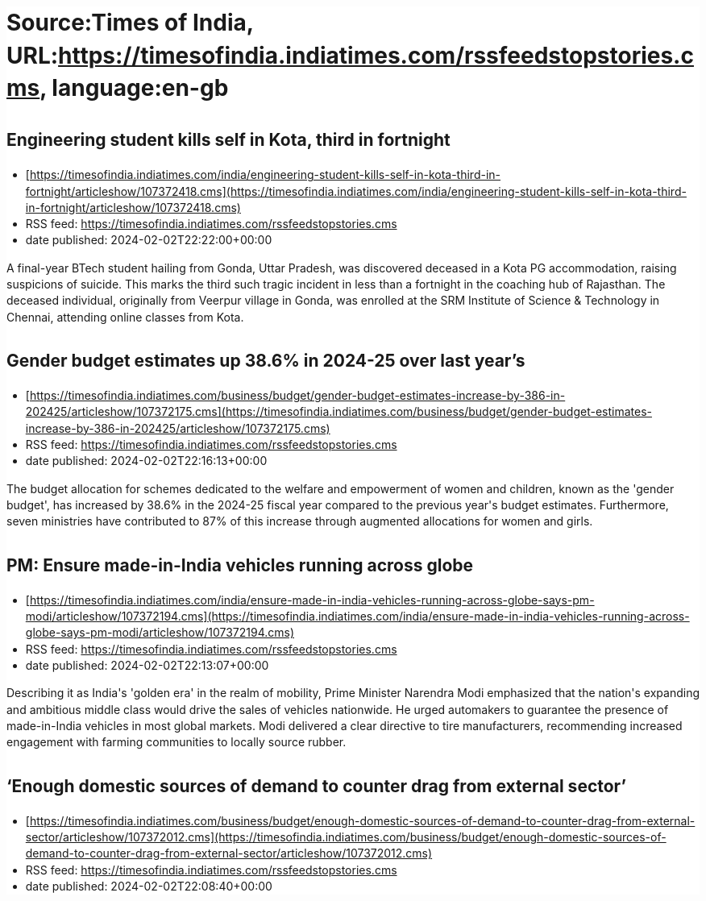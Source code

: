 # Source:Times of India, URL:https://timesofindia.indiatimes.com/rssfeedstopstories.cms, language:en-gb

## Engineering student kills self in Kota, third in fortnight
 - [https://timesofindia.indiatimes.com/india/engineering-student-kills-self-in-kota-third-in-fortnight/articleshow/107372418.cms](https://timesofindia.indiatimes.com/india/engineering-student-kills-self-in-kota-third-in-fortnight/articleshow/107372418.cms)
 - RSS feed: https://timesofindia.indiatimes.com/rssfeedstopstories.cms
 - date published: 2024-02-02T22:22:00+00:00

A final-year BTech student hailing from Gonda, Uttar Pradesh, was discovered deceased in a Kota PG accommodation, raising suspicions of suicide. This marks the third such tragic incident in less than a fortnight in the coaching hub of Rajasthan. The deceased individual, originally from Veerpur village in Gonda, was enrolled at the SRM Institute of Science &amp; Technology in Chennai, attending online classes from Kota.

## Gender budget estimates up 38.6% in 2024-25 over last year’s
 - [https://timesofindia.indiatimes.com/business/budget/gender-budget-estimates-increase-by-386-in-202425/articleshow/107372175.cms](https://timesofindia.indiatimes.com/business/budget/gender-budget-estimates-increase-by-386-in-202425/articleshow/107372175.cms)
 - RSS feed: https://timesofindia.indiatimes.com/rssfeedstopstories.cms
 - date published: 2024-02-02T22:16:13+00:00

The budget allocation for schemes dedicated to the welfare and empowerment of women and children, known as the 'gender budget', has increased by 38.6% in the 2024-25 fiscal year compared to the previous year's budget estimates. Furthermore, seven ministries have contributed to 87% of this increase through augmented allocations for women and girls.

## PM: Ensure made-in-India vehicles running across globe
 - [https://timesofindia.indiatimes.com/india/ensure-made-in-india-vehicles-running-across-globe-says-pm-modi/articleshow/107372194.cms](https://timesofindia.indiatimes.com/india/ensure-made-in-india-vehicles-running-across-globe-says-pm-modi/articleshow/107372194.cms)
 - RSS feed: https://timesofindia.indiatimes.com/rssfeedstopstories.cms
 - date published: 2024-02-02T22:13:07+00:00

Describing it as India's 'golden era' in the realm of mobility, Prime Minister Narendra Modi emphasized that the nation's expanding and ambitious middle class would drive the sales of vehicles nationwide. He urged automakers to guarantee the presence of made-in-India vehicles in most global markets. Modi delivered a clear directive to tire manufacturers, recommending increased engagement with farming communities to locally source rubber.

## ‘Enough domestic sources of demand to counter drag from external sector’
 - [https://timesofindia.indiatimes.com/business/budget/enough-domestic-sources-of-demand-to-counter-drag-from-external-sector/articleshow/107372012.cms](https://timesofindia.indiatimes.com/business/budget/enough-domestic-sources-of-demand-to-counter-drag-from-external-sector/articleshow/107372012.cms)
 - RSS feed: https://timesofindia.indiatimes.com/rssfeedstopstories.cms
 - date published: 2024-02-02T22:08:40+00:00
